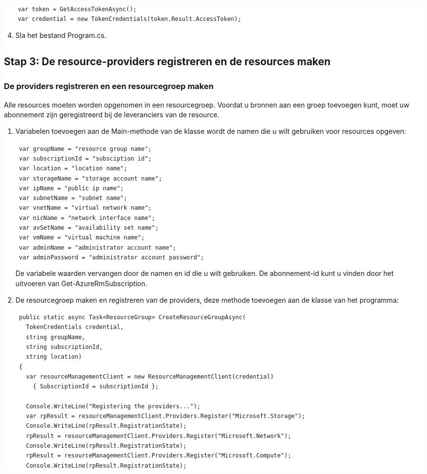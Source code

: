         var token = GetAccessTokenAsync();
        var credential = new TokenCredentials(token.Result.AccessToken);

4. Sla het bestand Program.cs.

## <a name="step-3-register-the-resource-providers-and-create-the-resources"></a>Stap 3: De resource-providers registreren en de resources maken

### <a name="register-the-providers-and-create-a-resource-group"></a>De providers registreren en een resourcegroep maken

Alle resources moeten worden opgenomen in een resourcegroep. Voordat u bronnen aan een groep toevoegen kunt, moet uw abonnement zijn geregistreerd bij de leveranciers van de resource.

1. Variabelen toevoegen aan de Main-methode van de klasse wordt de namen die u wilt gebruiken voor resources opgeven:

        var groupName = "resource group name";
        var subscriptionId = "subsciption id";
        var location = "location name";
        var storageName = "storage account name";
        var ipName = "public ip name";
        var subnetName = "subnet name";
        var vnetName = "virtual network name";
        var nicName = "network interface name";
        var avSetName = "availability set name";
        var vmName = "virtual machine name";  
        var adminName = "administrator account name";
        var adminPassword = "administrator account password";
        
    De variabele waarden vervangen door de namen en id die u wilt gebruiken. De abonnement-id kunt u vinden door het uitvoeren van Get-AzureRmSubscription.

2. De resourcegroep maken en registreren van de providers, deze methode toevoegen aan de klasse van het programma:

        public static async Task<ResourceGroup> CreateResourceGroupAsync(
          TokenCredentials credential,
          string groupName,
          string subscriptionId,
          string location)
        {
          var resourceManagementClient = new ResourceManagementClient(credential)
            { SubscriptionId = subscriptionId };
            
          Console.WriteLine("Registering the providers...");
          var rpResult = resourceManagementClient.Providers.Register("Microsoft.Storage");
          Console.WriteLine(rpResult.RegistrationState);
          rpResult = resourceManagementClient.Providers.Register("Microsoft.Network");
          Console.WriteLine(rpResult.RegistrationState);
          rpResult = resourceManagementClient.Providers.Register("Microsoft.Compute");
          Console.WriteLine(rpResult.RegistrationState);
          